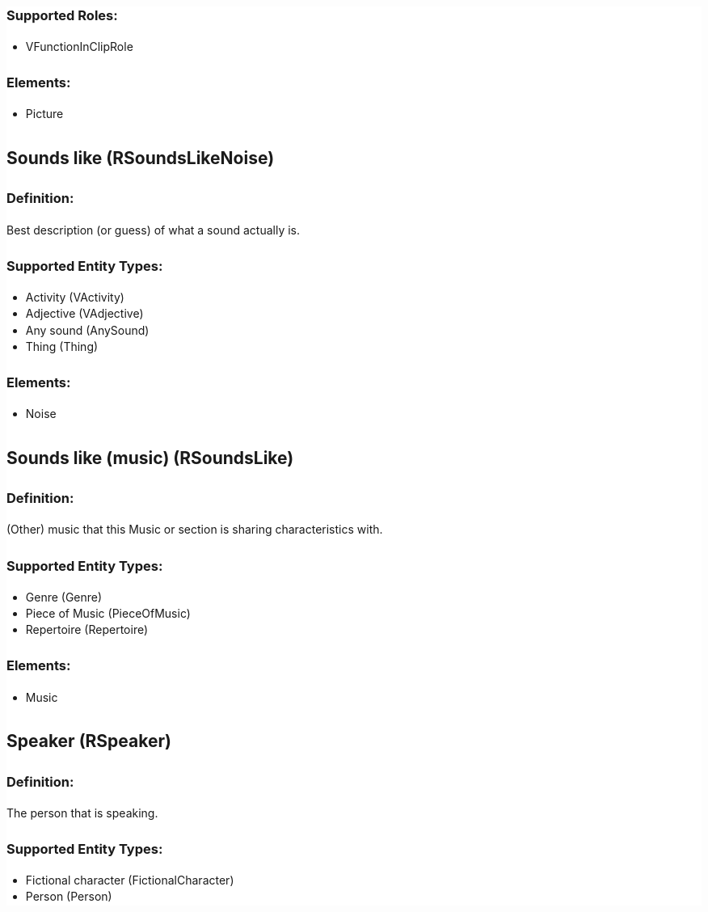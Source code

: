 ### Supported Roles:
+ VFunctionInClipRole

### Elements:

+ Picture

## Sounds like (RSoundsLikeNoise)

### Definition:

Best description (or guess) of what a sound actually is.

### Supported Entity Types:

+ Activity (VActivity)
+ Adjective (VAdjective)
+ Any sound (AnySound)
+ Thing (Thing)

### Elements:

+ Noise

## Sounds like (music) (RSoundsLike)

### Definition:

(Other) music that this Music or section is sharing characteristics with.

### Supported Entity Types:

+ Genre (Genre)
+ Piece of Music (PieceOfMusic)
+ Repertoire (Repertoire)

### Elements:

+ Music

## Speaker (RSpeaker)

### Definition:

The person that is speaking.

### Supported Entity Types:

+ Fictional character (FictionalCharacter)
+ Person (Person)
